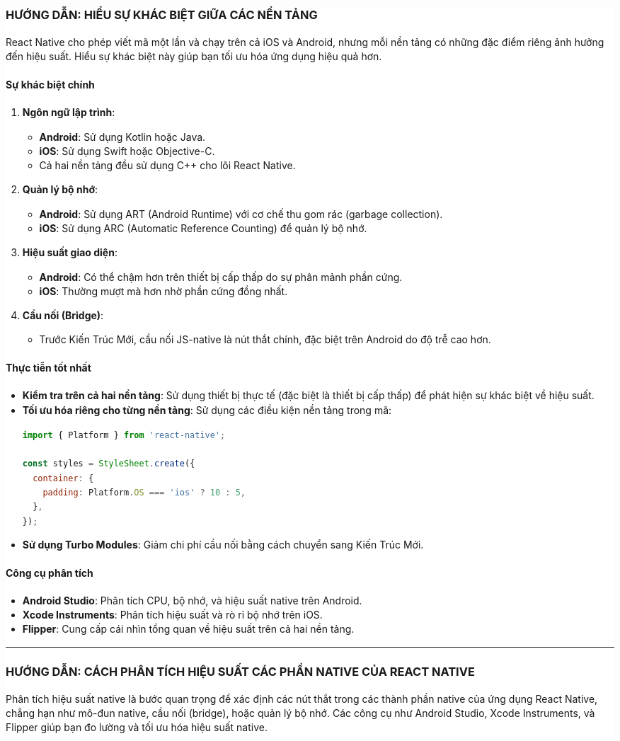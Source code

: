 
### HƯỚNG DẪN: HIỂU SỰ KHÁC BIỆT GIỮA CÁC NỀN TẢNG

React Native cho phép viết mã một lần và chạy trên cả iOS và Android, nhưng mỗi nền tảng có những đặc điểm riêng ảnh hưởng đến hiệu suất. Hiểu sự khác biệt này giúp bạn tối ưu hóa ứng dụng hiệu quả hơn.

#### Sự khác biệt chính
1. **Ngôn ngữ lập trình**:
   - **Android**: Sử dụng Kotlin hoặc Java.
   - **iOS**: Sử dụng Swift hoặc Objective-C.
   - Cả hai nền tảng đều sử dụng C++ cho lõi React Native.

2. **Quản lý bộ nhớ**:
   - **Android**: Sử dụng ART (Android Runtime) với cơ chế thu gom rác (garbage collection).
   - **iOS**: Sử dụng ARC (Automatic Reference Counting) để quản lý bộ nhớ.

3. **Hiệu suất giao diện**:
   - **Android**: Có thể chậm hơn trên thiết bị cấp thấp do sự phân mảnh phần cứng.
   - **iOS**: Thường mượt mà hơn nhờ phần cứng đồng nhất.

4. **Cầu nối (Bridge)**:
   - Trước Kiến Trúc Mới, cầu nối JS-native là nút thắt chính, đặc biệt trên Android do độ trễ cao hơn.

#### Thực tiễn tốt nhất
- **Kiểm tra trên cả hai nền tảng**: Sử dụng thiết bị thực tế (đặc biệt là thiết bị cấp thấp) để phát hiện sự khác biệt về hiệu suất.
- **Tối ưu hóa riêng cho từng nền tảng**: Sử dụng các điều kiện nền tảng trong mã:
  ```javascript
  import { Platform } from 'react-native';

  const styles = StyleSheet.create({
    container: {
      padding: Platform.OS === 'ios' ? 10 : 5,
    },
  });
  ```
- **Sử dụng Turbo Modules**: Giảm chi phí cầu nối bằng cách chuyển sang Kiến Trúc Mới.

#### Công cụ phân tích
- **Android Studio**: Phân tích CPU, bộ nhớ, và hiệu suất native trên Android.
- **Xcode Instruments**: Phân tích hiệu suất và rò rỉ bộ nhớ trên iOS.
- **Flipper**: Cung cấp cái nhìn tổng quan về hiệu suất trên cả hai nền tảng.

---

### HƯỚNG DẪN: CÁCH PHÂN TÍCH HIỆU SUẤT CÁC PHẦN NATIVE CỦA REACT NATIVE

Phân tích hiệu suất native là bước quan trọng để xác định các nút thắt trong các thành phần native của ứng dụng React Native, chẳng hạn như mô-đun native, cầu nối (bridge), hoặc quản lý bộ nhớ. Các công cụ như Android Studio, Xcode Instruments, và Flipper giúp bạn đo lường và tối ưu hóa hiệu suất native.

